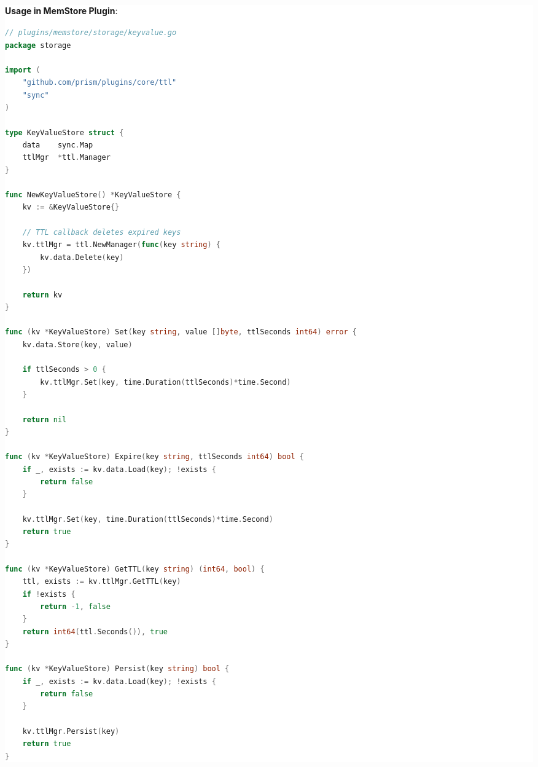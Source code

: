 **Usage in MemStore Plugin**:
```go
// plugins/memstore/storage/keyvalue.go
package storage

import (
    "github.com/prism/plugins/core/ttl"
    "sync"
)

type KeyValueStore struct {
    data    sync.Map
    ttlMgr  *ttl.Manager
}

func NewKeyValueStore() *KeyValueStore {
    kv := &KeyValueStore{}

    // TTL callback deletes expired keys
    kv.ttlMgr = ttl.NewManager(func(key string) {
        kv.data.Delete(key)
    })

    return kv
}

func (kv *KeyValueStore) Set(key string, value []byte, ttlSeconds int64) error {
    kv.data.Store(key, value)

    if ttlSeconds > 0 {
        kv.ttlMgr.Set(key, time.Duration(ttlSeconds)*time.Second)
    }

    return nil
}

func (kv *KeyValueStore) Expire(key string, ttlSeconds int64) bool {
    if _, exists := kv.data.Load(key); !exists {
        return false
    }

    kv.ttlMgr.Set(key, time.Duration(ttlSeconds)*time.Second)
    return true
}

func (kv *KeyValueStore) GetTTL(key string) (int64, bool) {
    ttl, exists := kv.ttlMgr.GetTTL(key)
    if !exists {
        return -1, false
    }
    return int64(ttl.Seconds()), true
}

func (kv *KeyValueStore) Persist(key string) bool {
    if _, exists := kv.data.Load(key); !exists {
        return false
    }

    kv.ttlMgr.Persist(key)
    return true
}
```
